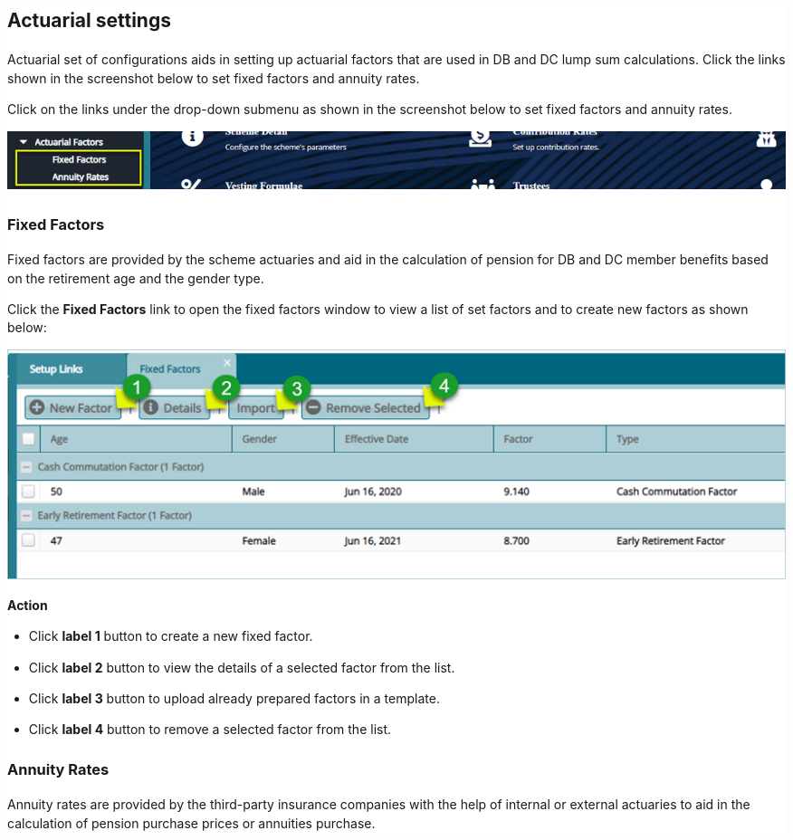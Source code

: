 
## Actuarial settings

Actuarial set of configurations aids in setting up actuarial factors that are used in DB and DC lump sum calculations. Click the links shown in the screenshot below to set fixed factors and annuity rates.

Click on the links under the drop-down submenu as shown in the screenshot below to set fixed factors and annuity rates.

<img  alt="actuarial links" width="100%" height="auto"  class="center"  src="../.vuepress/public/img/media2/schemeM17.png"> 


### Fixed Factors

Fixed factors are provided by the scheme actuaries and aid in the calculation of pension for DB and DC member benefits based on the retirement age and the gender type.

Click the **Fixed Factors** link to open the fixed factors window to view a list of set factors and to create new factors as shown below:

<img  alt="fixed factors" width="100%" height="auto"  class="center"  src="../.vuepress/public/img/media2/schemeM17a.png">


**Action**

- Click **label 1** button to create a new fixed factor.
  
- Click **label 2** button to view the details of a selected factor from the list.
  
- Click **label 3** button to upload already prepared factors in a template.
  
- Click **label 4** button to remove a selected factor from the list.


### Annuity Rates

Annuity rates are provided by the third-party insurance companies with the help of internal or external actuaries to aid in the calculation of pension purchase prices or annuities purchase.
